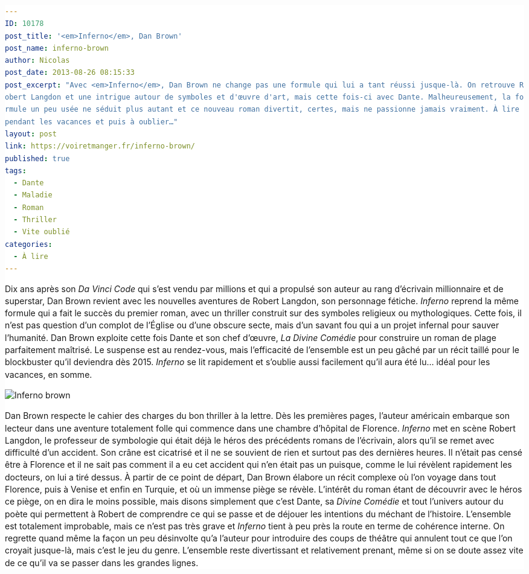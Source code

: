 ```yaml
---
ID: 10178
post_title: '<em>Inferno</em>, Dan Brown'
post_name: inferno-brown
author: Nicolas
post_date: 2013-08-26 08:15:33
post_excerpt: "Avec <em>Inferno</em>, Dan Brown ne change pas une formule qui lui a tant réussi jusque-là. On retrouve Robert Langdon et une intrigue autour de symboles et d'œuvre d'art, mais cette fois-ci avec Dante. Malheureusement, la formule un peu usée ne séduit plus autant et ce nouveau roman divertit, certes, mais ne passionne jamais vraiment. À lire pendant les vacances et puis à oublier…"
layout: post
link: https://voiretmanger.fr/inferno-brown/
published: true
tags:
  - Dante
  - Maladie
  - Roman
  - Thriller
  - Vite oublié
categories:
  - À lire
---
```

Dix ans après son <em>Da Vinci Code</em> qui s’est vendu par millions et qui a propulsé son auteur au rang d’écrivain millionnaire et de superstar, Dan Brown revient avec les nouvelles aventures de Robert Langdon, son personnage fétiche. <em>Inferno</em> reprend la même formule qui a fait le succès du premier roman, avec un thriller construit sur des symboles religieux ou mythologiques. Cette fois, il n’est pas question d’un complot de l’Église ou d’une obscure secte, mais d’un savant fou qui a un projet infernal pour sauver l’humanité. Dan Brown exploite cette fois Dante et son chef d’œuvre, <em>La Divine Comédie</em> pour construire un roman de plage parfaitement maîtrisé. Le suspense est au rendez-vous, mais l’efficacité de l’ensemble est un peu gâché par un récit taillé pour le blockbuster qu’il deviendra dès 2015. <em>Inferno</em> se lit rapidement et s’oublie aussi facilement qu’il aura été lu… idéal pour les vacances, en somme.

<img class="aligncenter" src="https://voiretmanger.fr/wp-content/uploads/2013/08/inferno-brown.jpg" alt="Inferno brown" title="inferno-brown.JPG" width="100%" />

Dan Brown respecte le cahier des charges du bon thriller à la lettre. Dès les premières pages, l’auteur américain embarque son lecteur dans une aventure totalement folle qui commence dans une chambre d’hôpital de Florence. <em>Inferno</em> met en scène Robert Langdon, le professeur de symbologie qui était déjà le héros des précédents romans de l’écrivain, alors qu’il se remet avec difficulté d’un accident. Son crâne est cicatrisé et il ne se souvient de rien et surtout pas des dernières heures. Il n’était pas censé être à Florence et il ne sait pas comment il a eu cet accident qui n’en était pas un puisque, comme le lui révèlent rapidement les docteurs, on lui a tiré dessus. À partir de ce point de départ, Dan Brown élabore un récit complexe où l’on voyage dans tout Florence, puis à Venise et enfin en Turquie, et où un immense piège se révèle. L’intérêt du roman étant de découvrir avec le héros ce piège, on en dira le moins possible, mais disons simplement que c’est Dante, sa <em>Divine Comédie</em> et tout l’univers autour du poète qui permettent à Robert de comprendre ce qui se passe et de déjouer les intentions du méchant de l’histoire. L’ensemble est totalement improbable, mais ce n’est pas très grave et <em>Inferno</em> tient à peu près la route en terme de cohérence interne. On regrette quand même la façon un peu désinvolte qu’a l’auteur pour introduire des coups de théâtre qui annulent tout ce que l’on croyait jusque-là, mais c’est le jeu du genre. L’ensemble reste divertissant et relativement prenant, même si on se doute assez vite de ce qu’il va se passer dans les grandes lignes.
